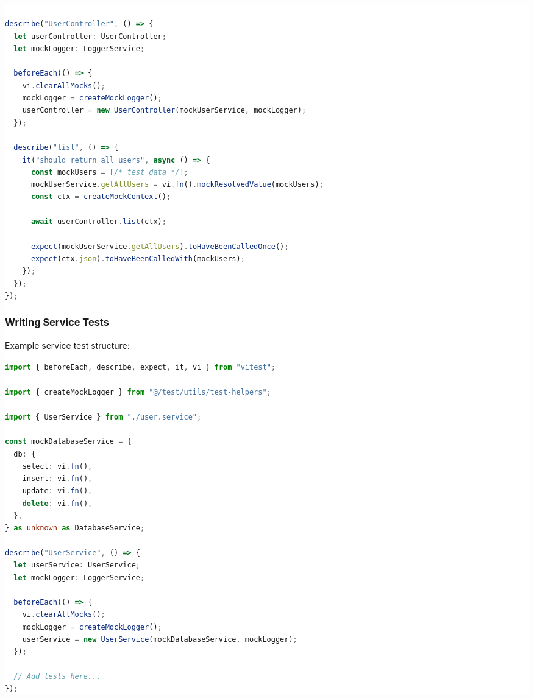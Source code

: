 ```typescript

describe("UserController", () => {
  let userController: UserController;
  let mockLogger: LoggerService;

  beforeEach(() => {
    vi.clearAllMocks();
    mockLogger = createMockLogger();
    userController = new UserController(mockUserService, mockLogger);
  });

  describe("list", () => {
    it("should return all users", async () => {
      const mockUsers = [/* test data */];
      mockUserService.getAllUsers = vi.fn().mockResolvedValue(mockUsers);
      const ctx = createMockContext();

      await userController.list(ctx);

      expect(mockUserService.getAllUsers).toHaveBeenCalledOnce();
      expect(ctx.json).toHaveBeenCalledWith(mockUsers);
    });
  });
});
```

### Writing Service Tests

Example service test structure:

```typescript
import { beforeEach, describe, expect, it, vi } from "vitest";

import { createMockLogger } from "@/test/utils/test-helpers";

import { UserService } from "./user.service";

const mockDatabaseService = {
  db: {
    select: vi.fn(),
    insert: vi.fn(),
    update: vi.fn(),
    delete: vi.fn(),
  },
} as unknown as DatabaseService;

describe("UserService", () => {
  let userService: UserService;
  let mockLogger: LoggerService;

  beforeEach(() => {
    vi.clearAllMocks();
    mockLogger = createMockLogger();
    userService = new UserService(mockDatabaseService, mockLogger);
  });

  // Add tests here...
});
```
